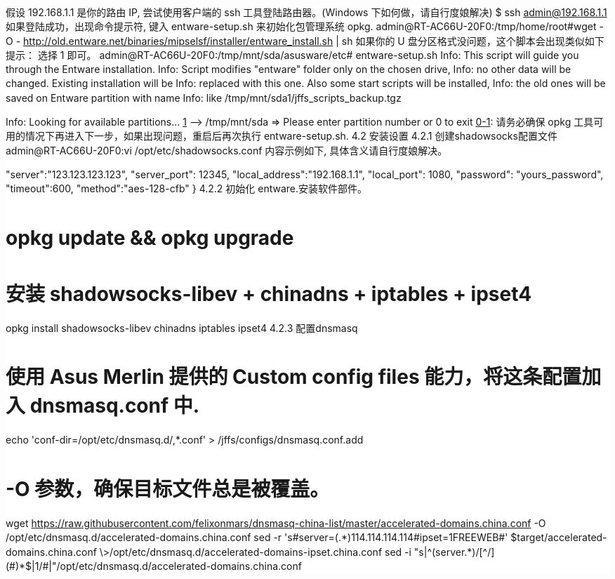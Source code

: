 假设 192.168.1.1 是你的路由 IP, 尝试使用客户端的 ssh 工具登陆路由器。(Windows 下如何做，请自行度娘解决)
$ ssh admin@192.168.1.1
如果登陆成功，出现命令提示符, 键入 entware-setup.sh 来初始化包管理系统 opkg.
admin@RT-AC66U-20F0:/tmp/home/root#wget -O - http://old.entware.net/binaries/mipselsf/installer/entware_install.sh | sh
如果你的 U 盘分区格式没问题，这个脚本会出现类似如下提示： 选择 1 即可。
admin@RT-AC66U-20F0:/tmp/mnt/sda/asusware/etc# entware-setup.sh
 Info:  This script will guide you through the Entware installation.
 Info:  Script modifies "entware" folder only on the chosen drive,
 Info:  no other data will be changed. Existing installation will be
 Info:  replaced with this one. Also some start scripts will be installed,
 Info:  the old ones will be saved on Entware partition with name
 Info:  like /tmp/mnt/sda1/jffs_scripts_backup.tgz

 Info:  Looking for available partitions...
[1](#) --\> /tmp/mnt/sda
 =\>  Please enter partition number or 0 to exit
[0-1](#): 
请务必确保 opkg 工具可用的情况下再进入下一步，如果出现问题，重启后再次执行 entware-setup.sh.
4.2	安装设置
4.2.1	创建shadowsocks配置文件
admin@RT-AC66U-20F0:vi /opt/etc/shadowsocks.conf
内容示例如下, 具体含义请自行度娘解决。

  "server":"123.123.123.123",
  "server_port": 12345,
  "local_address":"192.168.1.1",
  "local_port": 1080,
  "password": "yours_password",
  "timeout":600,
  "method":"aes-128-cfb"
}
4.2.2	初始化 entware.安装软件部件。
# opkg update && opkg upgrade
# 安装 shadowsocks-libev + chinadns + iptables + ipset4
opkg install shadowsocks-libev chinadns iptables ipset4
4.2.3	配置dnsmasq
# 使用 Asus Merlin 提供的 Custom config files 能力，将这条配置加入 dnsmasq.conf 中.
echo 'conf-dir=/opt/etc/dnsmasq.d/,*.conf' \> /jffs/configs/dnsmasq.conf.add
# -O 参数，确保目标文件总是被覆盖。
wget https://raw.githubusercontent.com/felixonmars/dnsmasq-china-list/master/accelerated-domains.china.conf -O /opt/etc/dnsmasq.d/accelerated-domains.china.conf
sed -r 's#server=(.*)114.114.114.114#ipset=1FREEWEB#' $target/accelerated-domains.china.conf \>/opt/etc/dnsmasq.d/accelerated-domains-ipset.china.conf
sed -i "s|^(server.*)/[^/](#)*$|1/#|"/opt/etc/dnsmasq.d/accelerated-domains.china.conf

